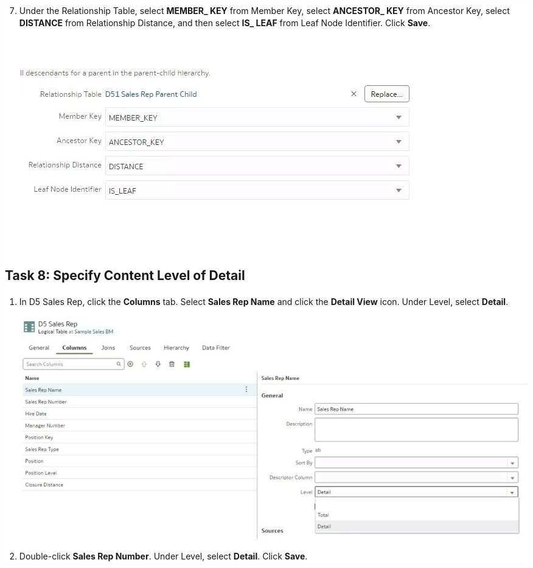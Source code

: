 7. Under the Relationship Table, select **MEMBER_ KEY** from Member Key, select **ANCESTOR_ KEY** from Ancestor Key, select **DISTANCE** from Relationship Distance, and then select **IS_ LEAF** from Leaf Node Identifier. Click **Save**.

	![Define relationship table](./images/relationship-table.png)

## Task 8: Specify Content Level of Detail

1. In D5 Sales Rep, click the **Columns** tab. Select **Sales Rep Name** and click the **Detail View** icon. Under Level, select **Detail**.

	![Sales Rep name detailed view](./images/sales-rep-name-detail.png)

2. Double-click **Sales Rep Number**. Under Level, select **Detail**. Click **Save**.
